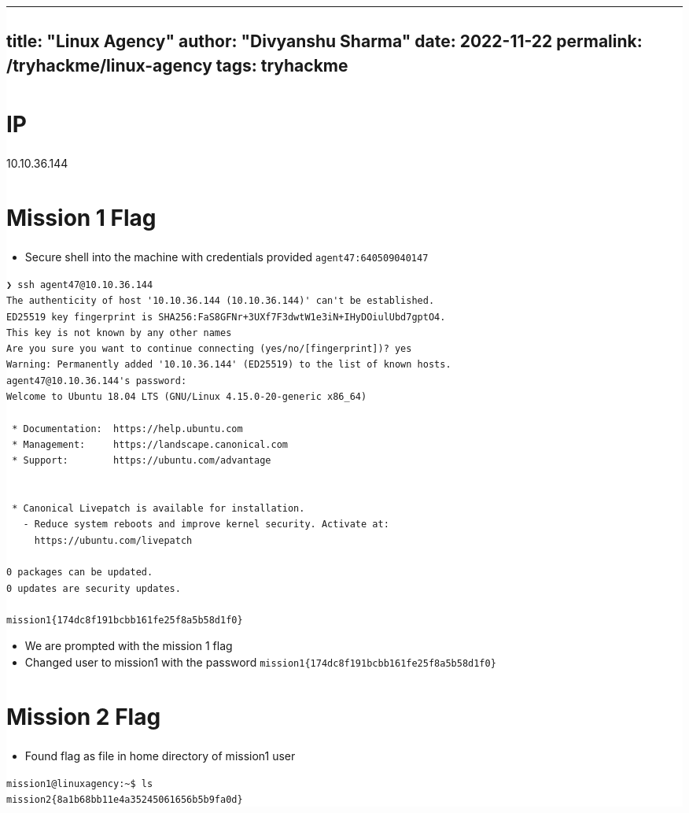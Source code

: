 
---
title: "Linux Agency"
author: "Divyanshu Sharma"
date: 2022-11-22
permalink: /tryhackme/linux-agency
tags: tryhackme
---
# IP
10.10.36.144

# Mission 1 Flag
- Secure shell into the machine with credentials provided `agent47:640509040147`

```console
❯ ssh agent47@10.10.36.144
The authenticity of host '10.10.36.144 (10.10.36.144)' can't be established.
ED25519 key fingerprint is SHA256:FaS8GFNr+3UXf7F3dwtW1e3iN+IHyDOiulUbd7gptO4.
This key is not known by any other names
Are you sure you want to continue connecting (yes/no/[fingerprint])? yes
Warning: Permanently added '10.10.36.144' (ED25519) to the list of known hosts.
agent47@10.10.36.144's password:
Welcome to Ubuntu 18.04 LTS (GNU/Linux 4.15.0-20-generic x86_64)

 * Documentation:  https://help.ubuntu.com
 * Management:     https://landscape.canonical.com
 * Support:        https://ubuntu.com/advantage


 * Canonical Livepatch is available for installation.
   - Reduce system reboots and improve kernel security. Activate at:
     https://ubuntu.com/livepatch

0 packages can be updated.
0 updates are security updates.

mission1{174dc8f191bcbb161fe25f8a5b58d1f0}
```

- We are prompted with the mission 1 flag
- Changed user to mission1  with the password `mission1{174dc8f191bcbb161fe25f8a5b58d1f0}`


# Mission 2 Flag
- Found flag as file in home directory of mission1 user

```console
mission1@linuxagency:~$ ls
mission2{8a1b68bb11e4a35245061656b5b9fa0d}
```
